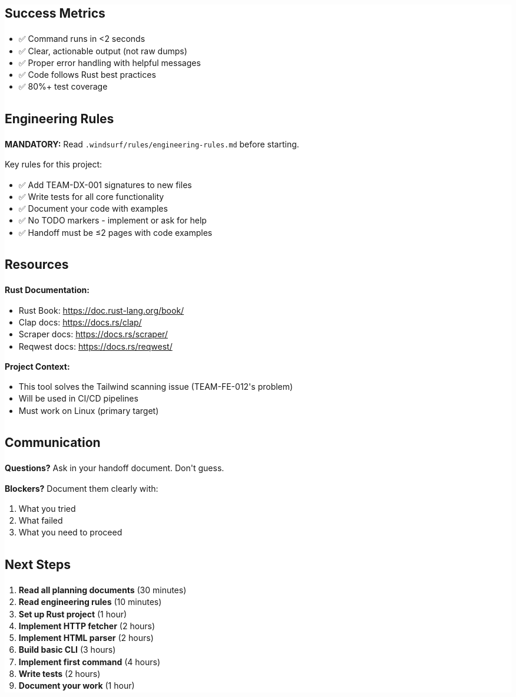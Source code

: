 ## Success Metrics

- ✅ Command runs in <2 seconds
- ✅ Clear, actionable output (not raw dumps)
- ✅ Proper error handling with helpful messages
- ✅ Code follows Rust best practices
- ✅ 80%+ test coverage

## Engineering Rules

**MANDATORY:** Read `.windsurf/rules/engineering-rules.md` before starting.

Key rules for this project:
- ✅ Add TEAM-DX-001 signatures to new files
- ✅ Write tests for all core functionality
- ✅ Document your code with examples
- ✅ No TODO markers - implement or ask for help
- ✅ Handoff must be ≤2 pages with code examples

## Resources

**Rust Documentation:**
- Rust Book: https://doc.rust-lang.org/book/
- Clap docs: https://docs.rs/clap/
- Scraper docs: https://docs.rs/scraper/
- Reqwest docs: https://docs.rs/reqwest/

**Project Context:**
- This tool solves the Tailwind scanning issue (TEAM-FE-012's problem)
- Will be used in CI/CD pipelines
- Must work on Linux (primary target)

## Communication

**Questions?** Ask in your handoff document. Don't guess.

**Blockers?** Document them clearly with:
1. What you tried
2. What failed
3. What you need to proceed

## Next Steps

1. **Read all planning documents** (30 minutes)
2. **Read engineering rules** (10 minutes)
3. **Set up Rust project** (1 hour)
4. **Implement HTTP fetcher** (2 hours)
5. **Implement HTML parser** (2 hours)
6. **Build basic CLI** (3 hours)
7. **Implement first command** (4 hours)
8. **Write tests** (2 hours)
9. **Document your work** (1 hour)
